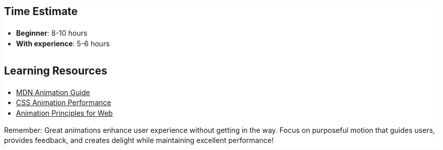 ## Time Estimate
- **Beginner**: 8-10 hours
- **With experience**: 5-6 hours

## Learning Resources
- [MDN Animation Guide](https://developer.mozilla.org/en-US/docs/Web/CSS/CSS_Animations)
- [CSS Animation Performance](https://web.dev/animations-guide/)
- [Animation Principles for Web](https://cssanimation.rocks/principles/)

Remember: Great animations enhance user experience without getting in the way. Focus on purposeful motion that guides users, provides feedback, and creates delight while maintaining excellent performance!